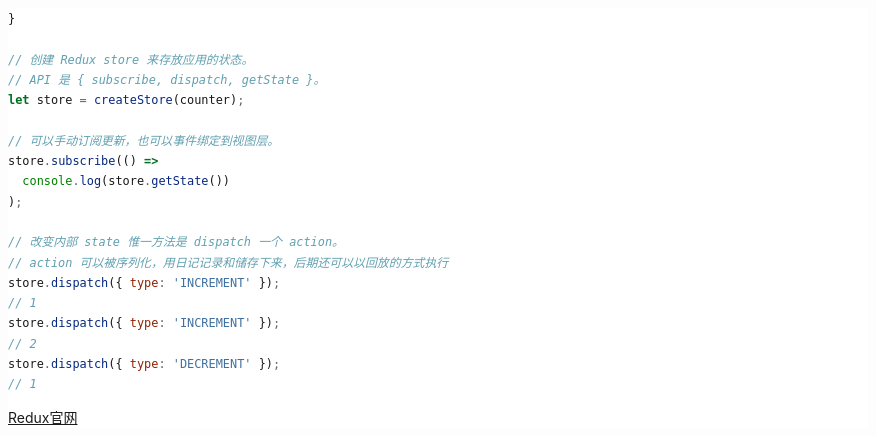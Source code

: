 ```js
}

// 创建 Redux store 来存放应用的状态。
// API 是 { subscribe, dispatch, getState }。
let store = createStore(counter);

// 可以手动订阅更新，也可以事件绑定到视图层。
store.subscribe(() =>
  console.log(store.getState())
);

// 改变内部 state 惟一方法是 dispatch 一个 action。
// action 可以被序列化，用日记记录和储存下来，后期还可以以回放的方式执行
store.dispatch({ type: 'INCREMENT' });
// 1
store.dispatch({ type: 'INCREMENT' });
// 2
store.dispatch({ type: 'DECREMENT' });
// 1
```

[Redux官网](https://redux.js.org)
